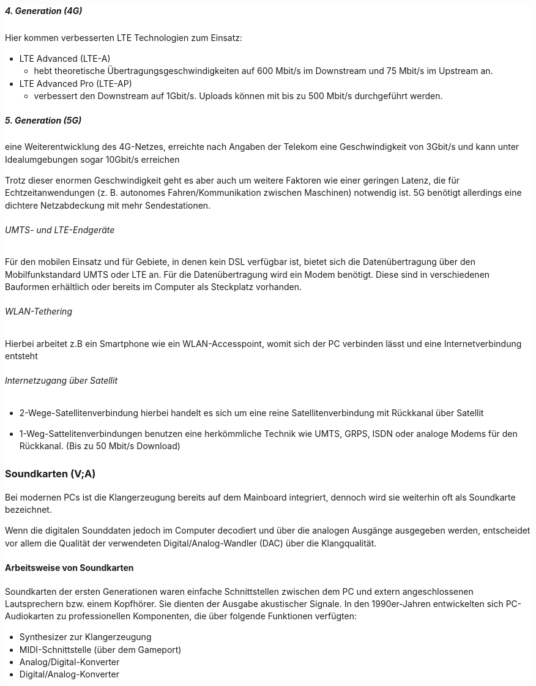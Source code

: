 ##### 4. Generation (4G)
Hier kommen verbesserten LTE Technologien zum Einsatz:
- LTE Advanced (LTE-A)
    -   hebt theoretische Übertragungsgeschwindigkeiten auf 600 Mbit/s im Downstream und 75 Mbit/s im Upstream an.
- LTE Advanced Pro (LTE-AP)
  - verbessert den Downstream auf 1Gbit/s. Uploads können mit bis zu 500 Mbit/s durchgeführt werden.
##### 5. Generation (5G)
eine Weiterentwicklung des 4G-Netzes, erreichte nach Angaben der Telekom
eine Geschwindigkeit von 3Gbit/s und kann unter Idealumgebungen sogar
10Gbit/s erreichen

Trotz dieser enormen Geschwindigkeit geht es aber auch um weitere
Faktoren wie einer geringen Latenz, die für Echtzeitanwendungen (z. B.
autonomes Fahren/Kommunikation zwischen Maschinen) notwendig ist. 5G
benötigt allerdings eine dichtere Netzabdeckung mit mehr Sendestationen.
###### UMTS- und LTE-Endgeräte
Für den mobilen Einsatz und für Gebiete, in denen kein DSL verfügbar
ist, bietet sich die Datenübertragung über den Mobilfunkstandard UMTS
oder LTE an. Für die Datenübertragung wird ein Modem benötigt. Diese
sind in verschiedenen Bauformen erhältlich oder bereits im Computer als
Steckplatz vorhanden.

###### WLAN-Tethering
Hierbei arbeitet z.B ein Smartphone wie ein WLAN-Accesspoint, womit sich
der PC verbinden lässt und eine Internetverbindung entsteht

###### Internetzugang über Satellit
-   2-Wege-Satellitenverbindung hierbei handelt es sich um eine reine
    Satellitenverbindung mit Rückkanal über Satellit

-   1-Weg-Sattelitenverbindungen benutzen eine herkömmliche Technik wie
    UMTS, GRPS, ISDN oder analoge Modems für den Rückkanal. (Bis zu 50
    Mbit/s Download)

### Soundkarten (V;A)
Bei modernen PCs ist die Klangerzeugung bereits auf dem Mainboard
integriert, dennoch wird sie weiterhin oft als Soundkarte bezeichnet.

Wenn die digitalen Sounddaten jedoch im Computer decodiert und über die
analogen Ausgänge ausgegeben werden, entscheidet vor allem die Qualität
der verwendeten Digital/Analog-Wandler (DAC) über die Klangqualität.
#### Arbeitsweise von Soundkarten
Soundkarten der ersten Generationen waren einfache Schnittstellen
zwischen dem PC und extern angeschlossenen Lautsprechern bzw. einem
Kopfhörer. Sie dienten der Ausgabe akustischer Signale. In den
1990er-Jahren entwickelten sich PC-Audiokarten zu professionellen
Komponenten, die über folgende Funktionen verfügten:

-   Synthesizer zur Klangerzeugung
-   MIDI-Schnittstelle (über dem Gameport)
-   Analog/Digital-Konverter
-   Digital/Analog-Konverter
